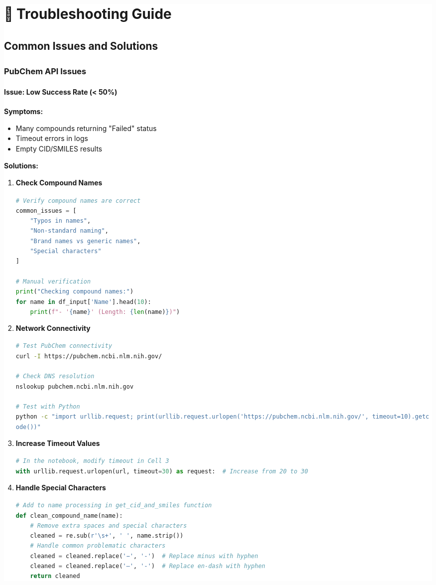 # 🔧 Troubleshooting Guide

## Common Issues and Solutions

### PubChem API Issues

#### Issue: Low Success Rate (< 50%)
**Symptoms:**
- Many compounds returning "Failed" status
- Timeout errors in logs
- Empty CID/SMILES results

**Solutions:**
1. **Check Compound Names**
   ```python
   # Verify compound names are correct
   common_issues = [
       "Typos in names",
       "Non-standard naming",
       "Brand names vs generic names",
       "Special characters"
   ]
   
   # Manual verification
   print("Checking compound names:")
   for name in df_input['Name'].head(10):
       print(f"- '{name}' (Length: {len(name)})")
   ```

2. **Network Connectivity**
   ```bash
   # Test PubChem connectivity
   curl -I https://pubchem.ncbi.nlm.nih.gov/
   
   # Check DNS resolution
   nslookup pubchem.ncbi.nlm.nih.gov
   
   # Test with Python
   python -c "import urllib.request; print(urllib.request.urlopen('https://pubchem.ncbi.nlm.nih.gov/', timeout=10).getcode())"
   ```

3. **Increase Timeout Values**
   ```python
   # In the notebook, modify timeout in Cell 3
   with urllib.request.urlopen(url, timeout=30) as request:  # Increase from 20 to 30
   ```

4. **Handle Special Characters**
   ```python
   # Add to name processing in get_cid_and_smiles function
   def clean_compound_name(name):
       # Remove extra spaces and special characters
       cleaned = re.sub(r'\s+', ' ', name.strip())
       # Handle common problematic characters
       cleaned = cleaned.replace('−', '-')  # Replace minus with hyphen
       cleaned = cleaned.replace('–', '-')  # Replace en-dash with hyphen
       return cleaned
   ```
